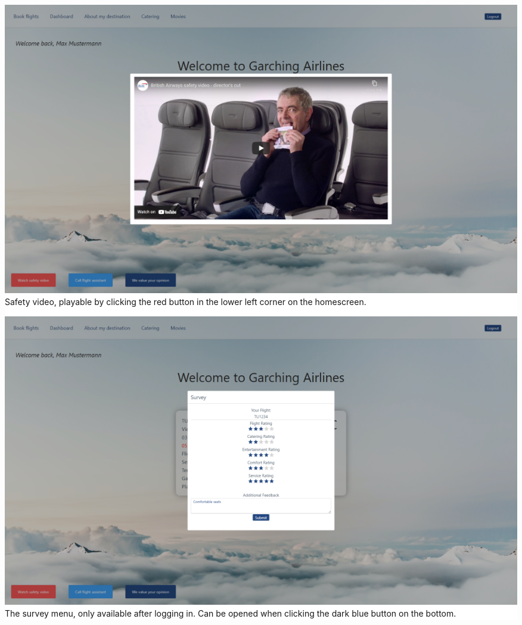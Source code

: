 ![Safety Video](images/SafetyVideo.png)
Safety video, playable by clicking the red button in the lower left corner on the homescreen.

![Survey window](images/Survey.png)
The survey menu, only available after logging in. Can be opened when clicking the dark blue button on the bottom.
